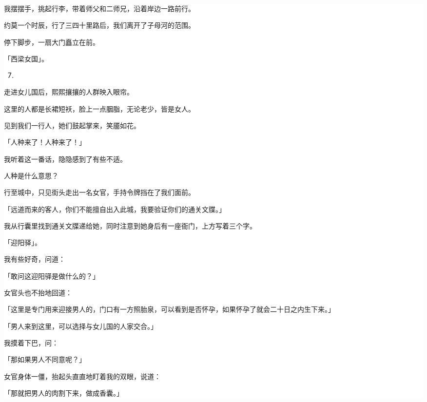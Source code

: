 
我摆摆手，挑起行李，带着师父和二师兄，沿着岸边一路前行。


约莫一个时辰，行了三四十里路后，我们离开了子母河的范围。


停下脚步，一扇大门矗立在前。


「西梁女国」。


7.


走进女儿国后，熙熙攘攘的人群映入眼帘。


这里的人都是长裙短袄，脸上一点胭脂，无论老少，皆是女人。


见到我们一行人，她们鼓起掌来，笑靥如花。


「人种来了！人种来了！」


我听着这一番话，隐隐感到了有些不适。


人种是什么意思？


行至城中，只见街头走出一名女官，手持令牌挡在了我们面前。


「远道而来的客人，你们不能擅自出入此城，我要验证你们的通关文牒。」


我从行囊里找到通关文牒递给她，同时注意到她身后有一座衙门，上方写着三个字。


「迎阳驿」。


我有些好奇，问道：


「敢问这迎阳驿是做什么的？」


女官头也不抬地回道：


「这里是专门用来迎接男人的，门口有一方照胎泉，可以看到是否怀孕，如果怀孕了就会二十日之内生下来。」


「男人来到这里，可以选择与女儿国的人家交合。」


我摸着下巴，问：


「那如果男人不同意呢？」


女官身体一僵，抬起头直直地盯着我的双眼，说道：


「那就把男人的肉割下来，做成香囊。」

